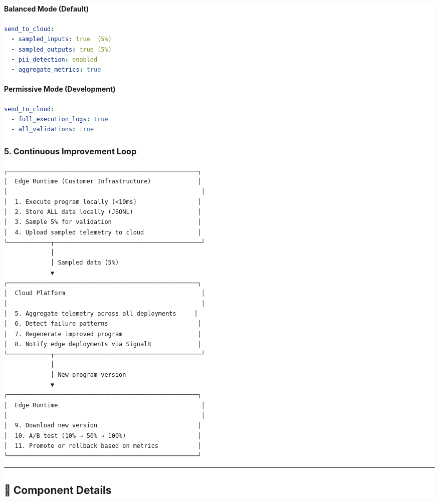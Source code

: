 #### Balanced Mode (Default)
```yaml
send_to_cloud:
  - sampled_inputs: true  (5%)
  - sampled_outputs: true (5%)
  - pii_detection: enabled
  - aggregate_metrics: true
```

#### Permissive Mode (Development)
```yaml
send_to_cloud:
  - full_execution_logs: true
  - all_validations: true
```

### 5. Continuous Improvement Loop

```
┌─────────────────────────────────────────────────────┐
│  Edge Runtime (Customer Infrastructure)             │
│                                                      │
│  1. Execute program locally (<10ms)                 │
│  2. Store ALL data locally (JSONL)                  │
│  3. Sample 5% for validation                        │
│  4. Upload sampled telemetry to cloud               │
└────────────┬─────────────────────────────────────────┘
             │
             │ Sampled data (5%)
             ▼
┌─────────────────────────────────────────────────────┐
│  Cloud Platform                                      │
│                                                      │
│  5. Aggregate telemetry across all deployments     │
│  6. Detect failure patterns                         │
│  7. Regenerate improved program                     │
│  8. Notify edge deployments via SignalR             │
└────────────┬─────────────────────────────────────────┘
             │
             │ New program version
             ▼
┌─────────────────────────────────────────────────────┐
│  Edge Runtime                                        │
│                                                      │
│  9. Download new version                            │
│  10. A/B test (10% → 50% → 100%)                    │
│  11. Promote or rollback based on metrics           │
└─────────────────────────────────────────────────────┘
```

---

## 🧩 Component Details
